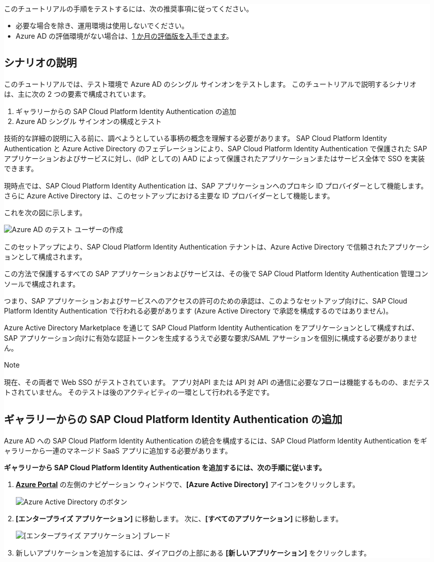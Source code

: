 このチュートリアルの手順をテストするには、次の推奨事項に従ってください。

- 必要な場合を除き、運用環境は使用しないでください。
- Azure AD の評価環境がない場合は、[1 か月の評価版を入手できます](https://azure.microsoft.com/pricing/free-trial/)。

## <a name="scenario-description"></a>シナリオの説明
このチュートリアルでは、テスト環境で Azure AD のシングル サインオンをテストします。 このチュートリアルで説明するシナリオは、主に次の 2 つの要素で構成されています。

1. ギャラリーからの SAP Cloud Platform Identity Authentication の追加
2. Azure AD シングル サインオンの構成とテスト

技術的な詳細の説明に入る前に、調べようとしている事柄の概念を理解する必要があります。 SAP Cloud Platform Identity Authentication と Azure Active Directory のフェデレーションにより、SAP Cloud Platform Identity Authentication で保護された SAP アプリケーションおよびサービスに対し、(IdP としての) AAD によって保護されたアプリケーションまたはサービス全体で SSO を実装できます。

現時点では、SAP Cloud Platform Identity Authentication は、SAP アプリケーションへのプロキシ ID プロバイダーとして機能します。 さらに Azure Active Directory は、このセットアップにおける主要な ID プロバイダーとして機能します。 

これを次の図に示します。

![Azure AD のテスト ユーザーの作成](./media/active-directory-saas-sapcloudauth-tutorial/architecture-01.png)

このセットアップにより、SAP Cloud Platform Identity Authentication テナントは、Azure Active Directory で信頼されたアプリケーションとして構成されます。 

この方法で保護するすべての SAP アプリケーションおよびサービスは、その後で SAP Cloud Platform Identity Authentication 管理コンソールで構成されます。

つまり、SAP アプリケーションおよびサービスへのアクセスの許可のための承認は、このようなセットアップ向けに、SAP Cloud Platform Identity Authentication で行われる必要があります (Azure Active Directory で承認を構成するのではありません)。

Azure Active Directory Marketplace を通じて SAP Cloud Platform Identity Authentication をアプリケーションとして構成すれば、SAP アプリケーション向けに有効な認証トークンを生成するうえで必要な要求/SAML アサーションを個別に構成する必要がありません。

>[!NOTE] 
>現在、その両者で Web SSO がテストされています。 アプリ対API または API 対 API の通信に必要なフローは機能するものの、まだテストされていません。 そのテストは後のアクティビティの一環として行われる予定です。
>

## <a name="adding-sap-cloud-platform-identity-authentication-from-the-gallery"></a>ギャラリーからの SAP Cloud Platform Identity Authentication の追加
Azure AD への SAP Cloud Platform Identity Authentication の統合を構成するには、SAP Cloud Platform Identity Authentication をギャラリーから一連のマネージド SaaS アプリに追加する必要があります。

**ギャラリーから SAP Cloud Platform Identity Authentication を追加するには、次の手順に従います。**

1. **[Azure Portal](https://portal.azure.com)** の左側のナビゲーション ウィンドウで、**[Azure Active Directory]** アイコンをクリックします。 

    ![Azure Active Directory のボタン][1]

2. **[エンタープライズ アプリケーション]** に移動します。 次に、**[すべてのアプリケーション]** に移動します。

    ![[エンタープライズ アプリケーション] ブレード][2]
    
3. 新しいアプリケーションを追加するには、ダイアログの上部にある **[新しいアプリケーション]** をクリックします。


[1]: ./media/active-directory-saas-sapcloudauth-tutorial/tutorial_general_01.png
[2]: ./media/active-directory-saas-sapcloudauth-tutorial/tutorial_general_02.png
[3]: ./media/active-directory-saas-sapcloudauth-tutorial/tutorial_general_03.png
[4]: ./media/active-directory-saas-sapcloudauth-tutorial/tutorial_general_04.png
[100]: ./media/active-directory-saas-sapcloudauth-tutorial/tutorial_general_100.png
[200]: ./media/active-directory-saas-sapcloudauth-tutorial/tutorial_general_200.png
[201]: ./media/active-directory-saas-sapcloudauth-tutorial/tutorial_general_201.png
[202]: ./media/active-directory-saas-sapcloudauth-tutorial/tutorial_general_202.png
[203]: ./media/active-directory-saas-sapcloudauth-tutorial/tutorial_general_203.png
